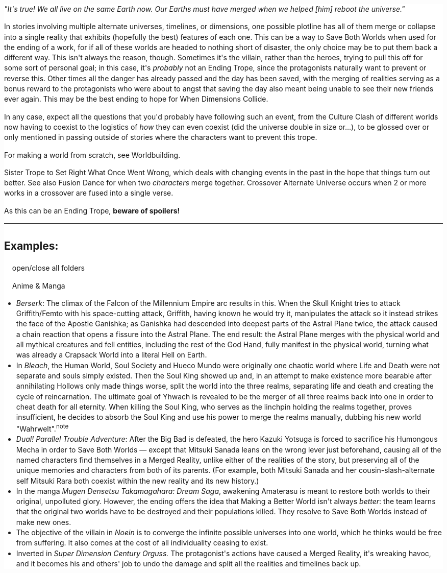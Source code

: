 _"It's true! We all live on the same Earth now. Our Earths must have merged when we helped \[him\] reboot the universe."_

In stories involving multiple alternate universes, timelines, or dimensions, one possible plotline has all of them merge or collapse into a single reality that exhibits (hopefully the best) features of each one. This can be a way to Save Both Worlds when used for the ending of a work, for if all of these worlds are headed to nothing short of disaster, the only choice may be to put them back a different way. This isn't always the reason, though. Sometimes it's the villain, rather than the heroes, trying to pull this off for some sort of personal goal; in this case, it's _probably_ not an Ending Trope, since the protagonists naturally want to prevent or reverse this. Other times all the danger has already passed and the day has been saved, with the merging of realities serving as a bonus reward to the protagonists who were about to angst that saving the day also meant being unable to see their new friends ever again. This may be the best ending to hope for When Dimensions Collide.

In any case, expect all the questions that you'd probably have following such an event, from the Culture Clash of different worlds now having to coexist to the logistics of _how_ they can even coexist (did the universe double in size or...), to be glossed over or only mentioned in passing outside of stories where the characters want to prevent this trope.

For making a world from scratch, see Worldbuilding.

Sister Trope to Set Right What Once Went Wrong, which deals with changing events in the past in the hope that things turn out better. See also Fusion Dance for when two _characters_ merge together. Crossover Alternate Universe occurs when 2 or more works in a crossover are fused into a single verse.

As this can be an Ending Trope, **beware of spoilers!**

___

## Examples:

    open/close all folders 

    Anime & Manga 

-   _Berserk_: The climax of the Falcon of the Millennium Empire arc results in this. When the Skull Knight tries to attack Griffith/Femto with his space-cutting attack, Griffith, having known he would try it, manipulates the attack so it instead strikes the face of the Apostle Ganishka; as Ganishka had descended into deepest parts of the Astral Plane twice, the attack caused a chain reaction that opens a fissure into the Astral Plane. The end result: the Astral Plane merges with the physical world and all mythical creatures and fell entities, including the rest of the God Hand, fully manifest in the physical world, turning what was already a Crapsack World into a literal Hell on Earth.
-   In _Bleach_, the Human World, Soul Society and Hueco Mundo were originally one chaotic world where Life and Death were not separate and souls simply existed. Then the Soul King showed up and, in an attempt to make existence more bearable after annihilating Hollows only made things worse, split the world into the three realms, separating life and death and creating the cycle of reincarnation. The ultimate goal of Yhwach is revealed to be the merger of all three realms back into one in order to cheat death for all eternity. When killing the Soul King, who serves as the linchpin holding the realms together, proves insufficient, he decides to absorb the Soul King and use his power to merge the realms manually, dubbing his new world "Wahrwelt".<sup>note&nbsp;</sup> 
-   _Dual! Parallel Trouble Adventure_: After the Big Bad is defeated, the hero Kazuki Yotsuga is forced to sacrifice his Humongous Mecha in order to Save Both Worlds — except that Mitsuki Sanada leans on the wrong lever just beforehand, causing all of the named characters find themselves in a Merged Reality, unlike either of the realities of the story, but preserving all of the unique memories and characters from both of its parents. (For example, both Mitsuki Sanada and her cousin-slash-alternate self Mitsuki Rara both coexist within the new reality and its new history.)
-   In the manga _Mugen Densetsu Takamagahara: Dream Saga_, awakening Amaterasu is meant to restore both worlds to their original, unpolluted glory. However, the ending offers the idea that Making a Better World isn't always _better_: the team learns that the original two worlds have to be destroyed and their populations killed. They resolve to Save Both Worlds instead of make new ones.
-   The objective of the villain in _Noein_ is to converge the infinite possible universes into one world, which he thinks would be free from suffering. It also comes at the cost of all individuality ceasing to exist.
-   Inverted in _Super Dimension Century Orguss._ The protagonist's actions have caused a Merged Reality, it's wreaking havoc, and it becomes his and others' job to undo the damage and split all the realities and timelines back up.